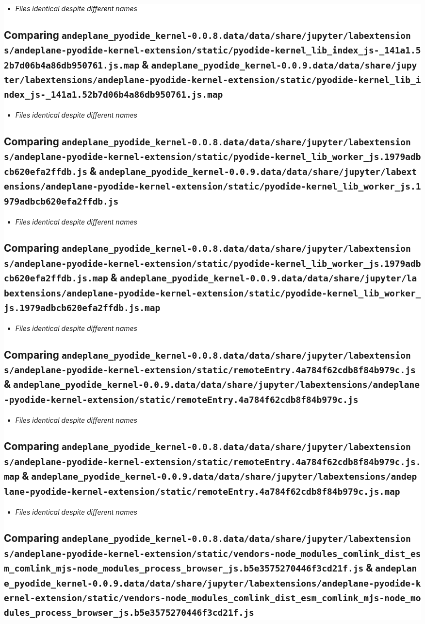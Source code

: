  * *Files identical despite different names*

## Comparing `andeplane_pyodide_kernel-0.0.8.data/data/share/jupyter/labextensions/andeplane-pyodide-kernel-extension/static/pyodide-kernel_lib_index_js-_141a1.52b7d06b4a86db950761.js.map` & `andeplane_pyodide_kernel-0.0.9.data/data/share/jupyter/labextensions/andeplane-pyodide-kernel-extension/static/pyodide-kernel_lib_index_js-_141a1.52b7d06b4a86db950761.js.map`

 * *Files identical despite different names*

## Comparing `andeplane_pyodide_kernel-0.0.8.data/data/share/jupyter/labextensions/andeplane-pyodide-kernel-extension/static/pyodide-kernel_lib_worker_js.1979adbcb620efa2ffdb.js` & `andeplane_pyodide_kernel-0.0.9.data/data/share/jupyter/labextensions/andeplane-pyodide-kernel-extension/static/pyodide-kernel_lib_worker_js.1979adbcb620efa2ffdb.js`

 * *Files identical despite different names*

## Comparing `andeplane_pyodide_kernel-0.0.8.data/data/share/jupyter/labextensions/andeplane-pyodide-kernel-extension/static/pyodide-kernel_lib_worker_js.1979adbcb620efa2ffdb.js.map` & `andeplane_pyodide_kernel-0.0.9.data/data/share/jupyter/labextensions/andeplane-pyodide-kernel-extension/static/pyodide-kernel_lib_worker_js.1979adbcb620efa2ffdb.js.map`

 * *Files identical despite different names*

## Comparing `andeplane_pyodide_kernel-0.0.8.data/data/share/jupyter/labextensions/andeplane-pyodide-kernel-extension/static/remoteEntry.4a784f62cdb8f84b979c.js` & `andeplane_pyodide_kernel-0.0.9.data/data/share/jupyter/labextensions/andeplane-pyodide-kernel-extension/static/remoteEntry.4a784f62cdb8f84b979c.js`

 * *Files identical despite different names*

## Comparing `andeplane_pyodide_kernel-0.0.8.data/data/share/jupyter/labextensions/andeplane-pyodide-kernel-extension/static/remoteEntry.4a784f62cdb8f84b979c.js.map` & `andeplane_pyodide_kernel-0.0.9.data/data/share/jupyter/labextensions/andeplane-pyodide-kernel-extension/static/remoteEntry.4a784f62cdb8f84b979c.js.map`

 * *Files identical despite different names*

## Comparing `andeplane_pyodide_kernel-0.0.8.data/data/share/jupyter/labextensions/andeplane-pyodide-kernel-extension/static/vendors-node_modules_comlink_dist_esm_comlink_mjs-node_modules_process_browser_js.b5e3575270446f3cd21f.js` & `andeplane_pyodide_kernel-0.0.9.data/data/share/jupyter/labextensions/andeplane-pyodide-kernel-extension/static/vendors-node_modules_comlink_dist_esm_comlink_mjs-node_modules_process_browser_js.b5e3575270446f3cd21f.js`
